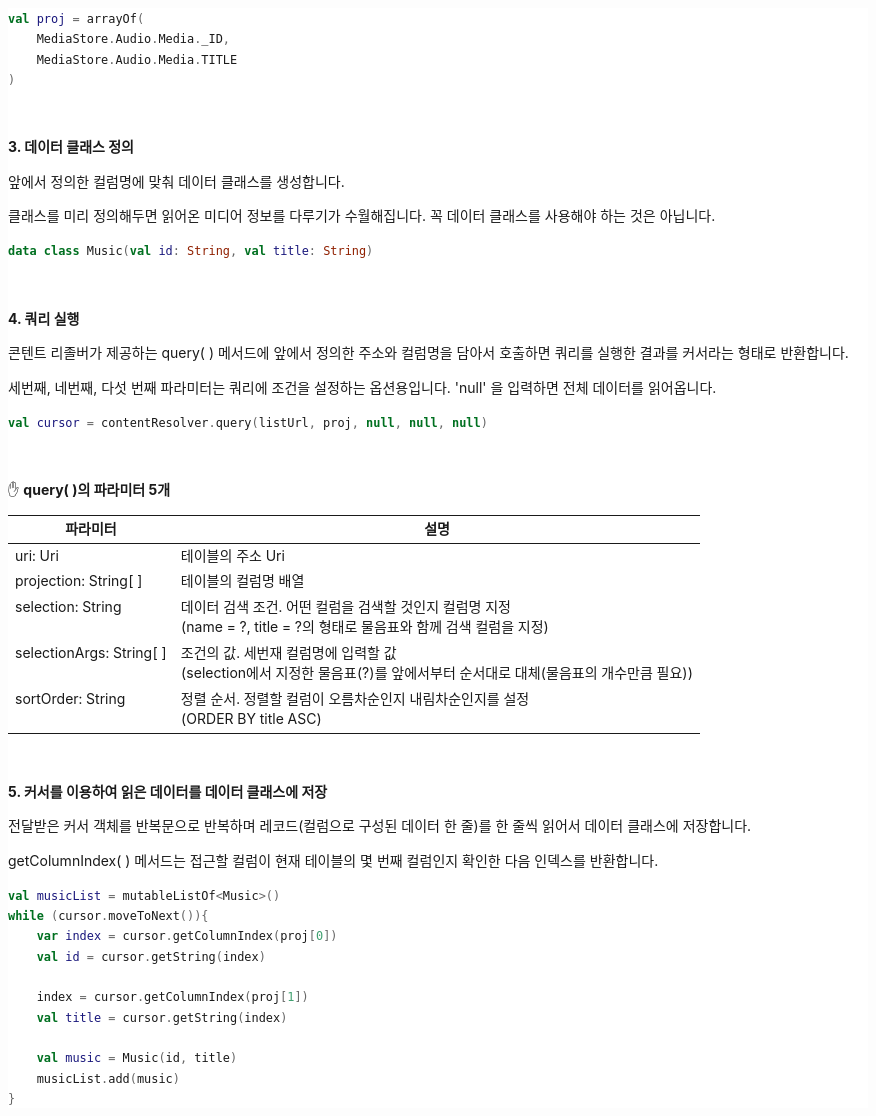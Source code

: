 ```kotlin
val proj = arrayOf(
	MediaStore.Audio.Media._ID, 
	MediaStore.Audio.Media.TITLE
)
```

<br>

**3. 데이터 클래스 정의**

앞에서 정의한 컬럼명에 맞춰 데이터 클래스를 생성합니다. 

클래스를 미리 정의해두면 읽어온 미디어 정보를 다루기가 수월해집니다. 꼭 데이터 클래스를 사용해야 하는 것은 아닙니다. 

```kotlin
data class Music(val id: String, val title: String)
```

<br>

**4. 쿼리 실행**

콘텐트 리졸버가 제공하는 query( ) 메서드에 앞에서 정의한 주소와 컬럼명을 담아서 호출하면 쿼리를 실행한 결과를 커서라는 형태로 반환합니다. 

세번째, 네번째, 다섯 번째 파라미터는 쿼리에 조건을 설정하는 옵션용입니다. 'null' 을 입력하면 전체 데이터를 읽어옵니다. 

```kotlin
val cursor = contentResolver.query(listUrl, proj, null, null, null)
```

<br>

✋ **query( )의 파라미터 5개**

| 파라미터                 | 설명                                                         |
| ------------------------ | ------------------------------------------------------------ |
| uri: Uri                 | 테이블의 주소 Uri                                            |
| projection: String[ ]    | 테이블의 컬럼명 배열                                         |
| selection: String        | 데이터 검색 조건. 어떤 컬럼을 검색할 것인지 컬럼명 지정<br />(name = ?, title = ?의 형태로 물음표와 함께 검색 컬럼을 지정) |
| selectionArgs: String[ ] | 조건의 값. 세번재 컬럼명에 입력할 값<br />(selection에서 지정한 물음표(?)를 앞에서부터 순서대로 대체(물음표의 개수만큼 필요)) |
| sortOrder: String        | 정렬 순서. 정렬할 컬럼이 오름차순인지 내림차순인지를 설정<br />(ORDER BY title ASC) |

<br>

**5. 커서를 이용하여 읽은 데이터를 데이터 클래스에 저장**

전달받은 커서 객체를 반복문으로 반복하며 레코드(컬럼으로 구성된 데이터 한 줄)를 한 줄씩 읽어서 데이터 클래스에 저장합니다. 

getColumnIndex( ) 메서드는 접근할 컬럼이 현재 테이블의 몇 번째 컬럼인지 확인한 다음 인덱스를 반환합니다. 

```kotlin
val musicList = mutableListOf<Music>()
while (cursor.moveToNext()){
    var index = cursor.getColumnIndex(proj[0])
    val id = cursor.getString(index)
    
    index = cursor.getColumnIndex(proj[1])
    val title = cursor.getString(index)
    
    val music = Music(id, title)
    musicList.add(music)
}
```
